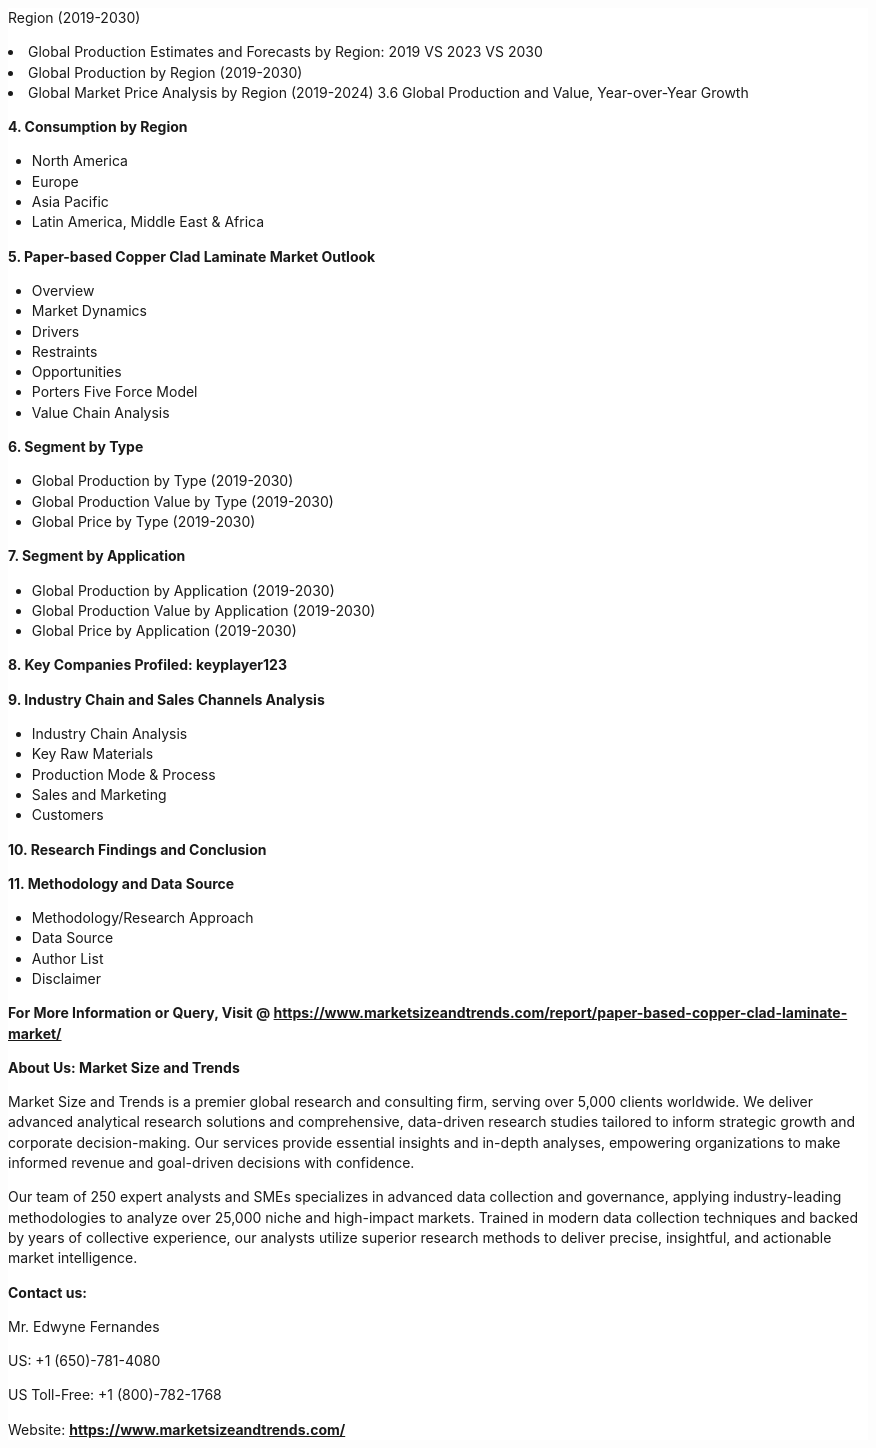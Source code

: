 Region (2019-2030)</li><li>Global Production Estimates and Forecasts by Region: 2019 VS 2023 VS 2030</li><li>Global Production by Region (2019-2030)</li><li>Global Market Price Analysis by Region (2019-2024) 3.6 Global Production and Value, Year-over-Year Growth</li></ul><p><strong>4. Consumption by Region</strong></p><ul><li>North America</li><li>Europe</li><li>Asia Pacific</li><li>Latin America, Middle East &amp; Africa</li></ul><p><strong>5. Paper-based Copper Clad Laminate Market Outlook</strong></p><ul><li>Overview</li><li>Market Dynamics</li><li>Drivers</li><li>Restraints</li><li>Opportunities</li><li>Porters Five Force Model</li><li>Value Chain Analysis&nbsp;</li></ul><p><strong>6. Segment by Type</strong></p><ul><li>Global Production by Type (2019-2030)</li><li>Global Production Value by Type (2019-2030)</li><li>Global Price by Type (2019-2030)</li></ul><p><strong>7. Segment by Application</strong></p><ul><li>Global Production by Application (2019-2030)</li><li>Global Production Value by Application (2019-2030)</li><li>Global Price by Application (2019-2030)</li></ul><p><strong>8. Key Companies Profiled: keyplayer123</strong></p><p><strong>9. Industry Chain and Sales Channels Analysis</strong></p><ul><li>Industry Chain Analysis</li><li>Key Raw Materials</li><li>Production Mode &amp; Process</li><li>Sales and Marketing</li><li>Customers</li></ul><p><strong>10. Research Findings and Conclusion</strong></p><p><strong>11. Methodology and Data Source</strong></p><ul><li>Methodology/Research Approach</li><li>Data Source</li><li>Author List</li><li>Disclaimer</li></ul></p><p><strong>For More Information or Query, Visit @ <a href="https://www.marketsizeandtrends.com/report/paper-based-copper-clad-laminate-market/">https://www.marketsizeandtrends.com/report/paper-based-copper-clad-laminate-market/</a></strong></p><p><strong>About Us: Market Size and Trends</strong></p><p>Market Size and Trends is a premier global research and consulting firm, serving over 5,000 clients worldwide. We deliver advanced analytical research solutions and comprehensive, data-driven research studies tailored to inform strategic growth and corporate decision-making. Our services provide essential insights and in-depth analyses, empowering organizations to make informed revenue and goal-driven decisions with confidence.</p><p>Our team of 250 expert analysts and SMEs specializes in advanced data collection and governance, applying industry-leading methodologies to analyze over 25,000 niche and high-impact markets. Trained in modern data collection techniques and backed by years of collective experience, our analysts utilize superior research methods to deliver precise, insightful, and actionable market intelligence.</p><p><strong>Contact us:</strong></p><p>Mr. Edwyne Fernandes</p><p>US: +1 (650)-781-4080</p><p>US Toll-Free: +1 (800)-782-1768</p><p>Website: <strong><a href="https://www.marketsizeandtrends.com/">https://www.marketsizeandtrends.com/</a></strong></p>
